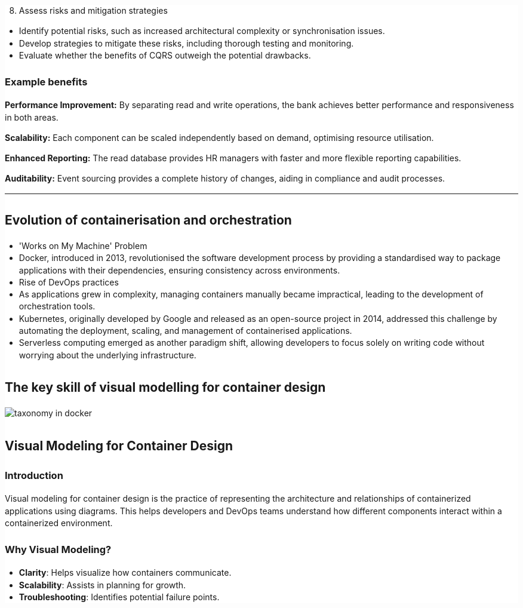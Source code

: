 8. Assess risks and mitigation strategies

- Identify potential risks, such as increased architectural complexity or synchronisation issues.
- Develop strategies to mitigate these risks, including thorough testing and monitoring.
- Evaluate whether the benefits of CQRS outweigh the potential drawbacks.

### Example benefits 

**Performance Improvement:** By separating read and write operations, the bank achieves better performance and responsiveness in both areas.

**Scalability:** Each component can be scaled independently based on demand, optimising resource utilisation.

**Enhanced Reporting:** The read database provides HR managers with faster and more flexible reporting capabilities.

**Auditability:** Event sourcing provides a complete history of changes, aiding in compliance and audit processes.

---

## Evolution of containerisation and orchestration

- 'Works on My Machine' Problem
- Docker, introduced in 2013, revolutionised the software development process by providing a standardised way to package applications with their dependencies, ensuring consistency across environments.
- Rise of DevOps practices
- As applications grew in complexity, managing containers manually became impractical, leading to the development of orchestration tools.
- Kubernetes, originally developed by Google and released as an open-source project in 2014, addressed this challenge by automating the deployment, scaling, and management of containerised applications.
- Serverless computing emerged as another paradigm shift, allowing developers to focus solely on writing code without worrying about the underlying infrastructure.

## The key skill of visual modelling for container design

![taxonomy in docker](https://learn.microsoft.com/en-us/dotnet/architecture/microservices/container-docker-introduction/media/docker-containers-images-registries/taxonomy-of-docker-terms-and-concepts.png)

## Visual Modeling for Container Design

### Introduction

Visual modeling for container design is the practice of representing the architecture and relationships of containerized applications using diagrams. This helps developers and DevOps teams understand how different components interact within a containerized environment.

### Why Visual Modeling?
- **Clarity**: Helps visualize how containers communicate.
- **Scalability**: Assists in planning for growth.
- **Troubleshooting**: Identifies potential failure points.
